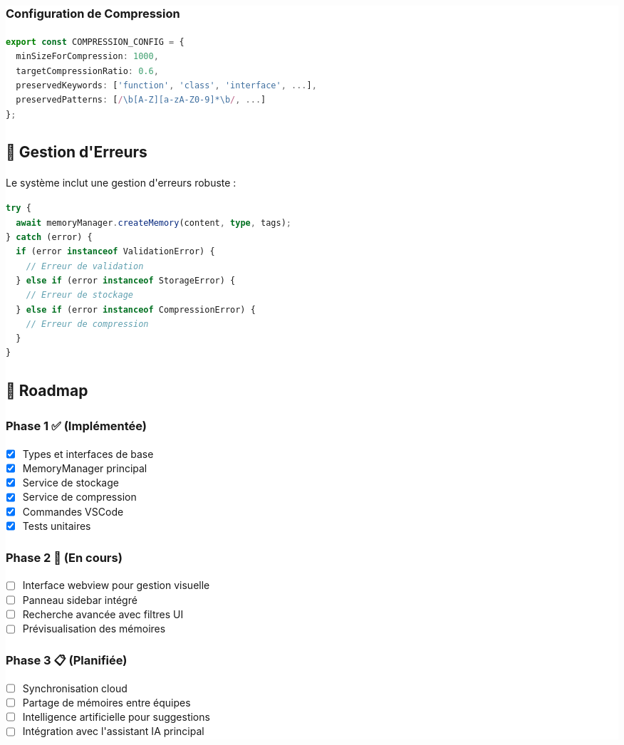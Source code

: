 ### Configuration de Compression

```typescript
export const COMPRESSION_CONFIG = {
  minSizeForCompression: 1000,
  targetCompressionRatio: 0.6,
  preservedKeywords: ['function', 'class', 'interface', ...],
  preservedPatterns: [/\b[A-Z][a-zA-Z0-9]*\b/, ...]
};
```

## 🚨 Gestion d'Erreurs

Le système inclut une gestion d'erreurs robuste :

```typescript
try {
  await memoryManager.createMemory(content, type, tags);
} catch (error) {
  if (error instanceof ValidationError) {
    // Erreur de validation
  } else if (error instanceof StorageError) {
    // Erreur de stockage
  } else if (error instanceof CompressionError) {
    // Erreur de compression
  }
}
```

## 🔮 Roadmap

### Phase 1 ✅ (Implémentée)
- [x] Types et interfaces de base
- [x] MemoryManager principal
- [x] Service de stockage
- [x] Service de compression
- [x] Commandes VSCode
- [x] Tests unitaires

### Phase 2 🚧 (En cours)
- [ ] Interface webview pour gestion visuelle
- [ ] Panneau sidebar intégré
- [ ] Recherche avancée avec filtres UI
- [ ] Prévisualisation des mémoires

### Phase 3 📋 (Planifiée)
- [ ] Synchronisation cloud
- [ ] Partage de mémoires entre équipes
- [ ] Intelligence artificielle pour suggestions
- [ ] Intégration avec l'assistant IA principal
